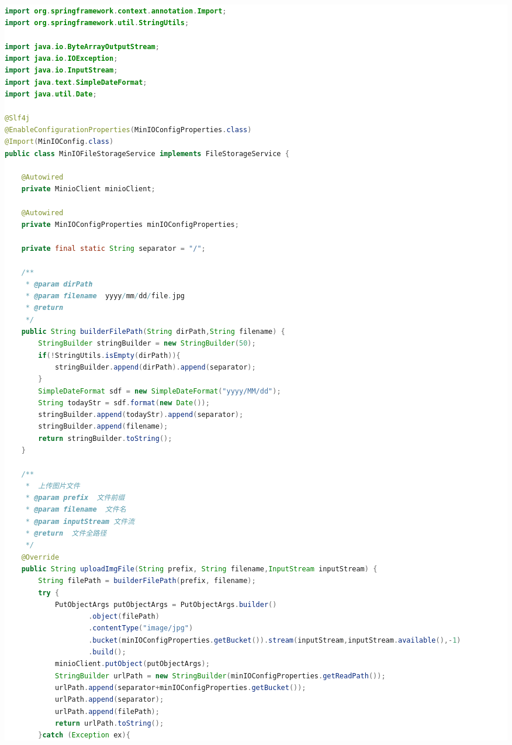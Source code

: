 ```java
import org.springframework.context.annotation.Import;
import org.springframework.util.StringUtils;

import java.io.ByteArrayOutputStream;
import java.io.IOException;
import java.io.InputStream;
import java.text.SimpleDateFormat;
import java.util.Date;

@Slf4j
@EnableConfigurationProperties(MinIOConfigProperties.class)
@Import(MinIOConfig.class)
public class MinIOFileStorageService implements FileStorageService {

    @Autowired
    private MinioClient minioClient;

    @Autowired
    private MinIOConfigProperties minIOConfigProperties;

    private final static String separator = "/";

    /**
     * @param dirPath
     * @param filename  yyyy/mm/dd/file.jpg
     * @return
     */
    public String builderFilePath(String dirPath,String filename) {
        StringBuilder stringBuilder = new StringBuilder(50);
        if(!StringUtils.isEmpty(dirPath)){
            stringBuilder.append(dirPath).append(separator);
        }
        SimpleDateFormat sdf = new SimpleDateFormat("yyyy/MM/dd");
        String todayStr = sdf.format(new Date());
        stringBuilder.append(todayStr).append(separator);
        stringBuilder.append(filename);
        return stringBuilder.toString();
    }

    /**
     *  上传图片文件
     * @param prefix  文件前缀
     * @param filename  文件名
     * @param inputStream 文件流
     * @return  文件全路径
     */
    @Override
    public String uploadImgFile(String prefix, String filename,InputStream inputStream) {
        String filePath = builderFilePath(prefix, filename);
        try {
            PutObjectArgs putObjectArgs = PutObjectArgs.builder()
                    .object(filePath)
                    .contentType("image/jpg")
                    .bucket(minIOConfigProperties.getBucket()).stream(inputStream,inputStream.available(),-1)
                    .build();
            minioClient.putObject(putObjectArgs);
            StringBuilder urlPath = new StringBuilder(minIOConfigProperties.getReadPath());
            urlPath.append(separator+minIOConfigProperties.getBucket());
            urlPath.append(separator);
            urlPath.append(filePath);
            return urlPath.toString();
        }catch (Exception ex){
```